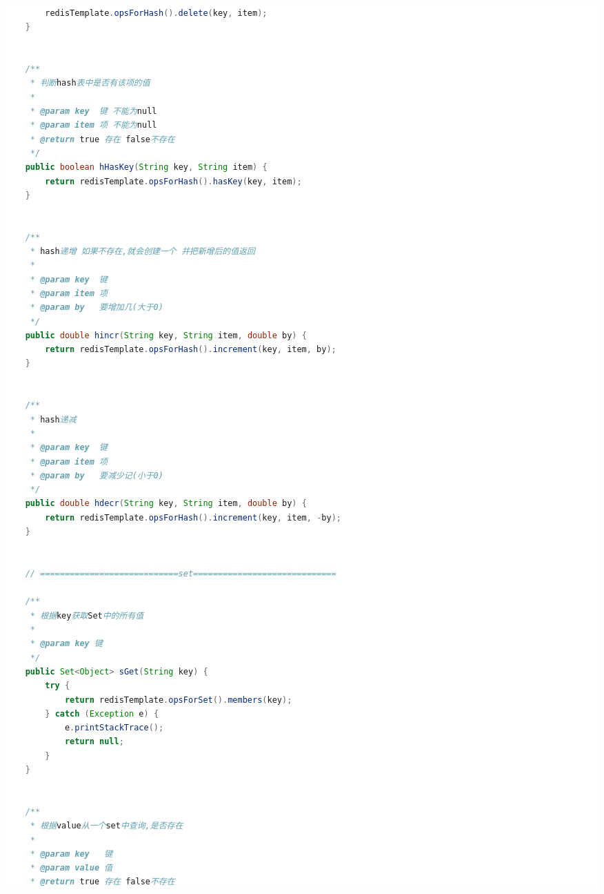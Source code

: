 ```java
        redisTemplate.opsForHash().delete(key, item);
    }


    /**
     * 判断hash表中是否有该项的值
     *
     * @param key  键 不能为null
     * @param item 项 不能为null
     * @return true 存在 false不存在
     */
    public boolean hHasKey(String key, String item) {
        return redisTemplate.opsForHash().hasKey(key, item);
    }


    /**
     * hash递增 如果不存在,就会创建一个 并把新增后的值返回
     *
     * @param key  键
     * @param item 项
     * @param by   要增加几(大于0)
     */
    public double hincr(String key, String item, double by) {
        return redisTemplate.opsForHash().increment(key, item, by);
    }


    /**
     * hash递减
     *
     * @param key  键
     * @param item 项
     * @param by   要减少记(小于0)
     */
    public double hdecr(String key, String item, double by) {
        return redisTemplate.opsForHash().increment(key, item, -by);
    }


    // ============================set=============================

    /**
     * 根据key获取Set中的所有值
     *
     * @param key 键
     */
    public Set<Object> sGet(String key) {
        try {
            return redisTemplate.opsForSet().members(key);
        } catch (Exception e) {
            e.printStackTrace();
            return null;
        }
    }


    /**
     * 根据value从一个set中查询,是否存在
     *
     * @param key   键
     * @param value 值
     * @return true 存在 false不存在
```